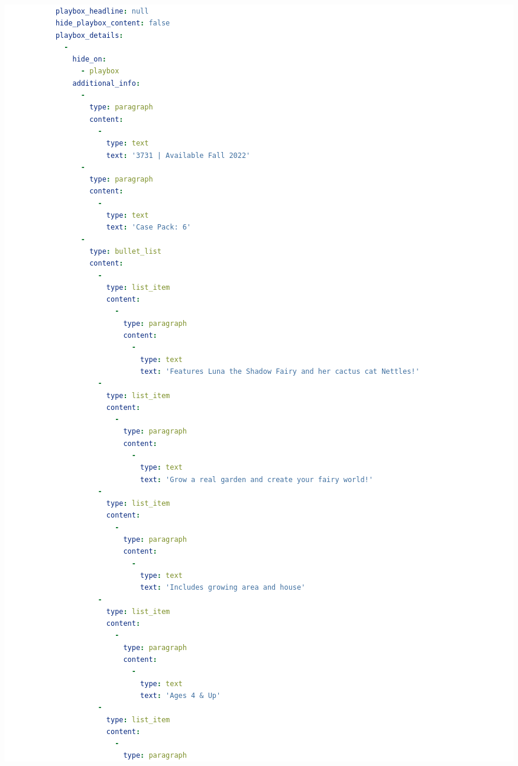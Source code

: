 ```yaml
            playbox_headline: null
            hide_playbox_content: false
            playbox_details:
              -
                hide_on:
                  - playbox
                additional_info:
                  -
                    type: paragraph
                    content:
                      -
                        type: text
                        text: '3731 | Available Fall 2022'
                  -
                    type: paragraph
                    content:
                      -
                        type: text
                        text: 'Case Pack: 6'
                  -
                    type: bullet_list
                    content:
                      -
                        type: list_item
                        content:
                          -
                            type: paragraph
                            content:
                              -
                                type: text
                                text: 'Features Luna the Shadow Fairy and her cactus cat Nettles!'
                      -
                        type: list_item
                        content:
                          -
                            type: paragraph
                            content:
                              -
                                type: text
                                text: 'Grow a real garden and create your fairy world!'
                      -
                        type: list_item
                        content:
                          -
                            type: paragraph
                            content:
                              -
                                type: text
                                text: 'Includes growing area and house'
                      -
                        type: list_item
                        content:
                          -
                            type: paragraph
                            content:
                              -
                                type: text
                                text: 'Ages 4 & Up'
                      -
                        type: list_item
                        content:
                          -
                            type: paragraph
```